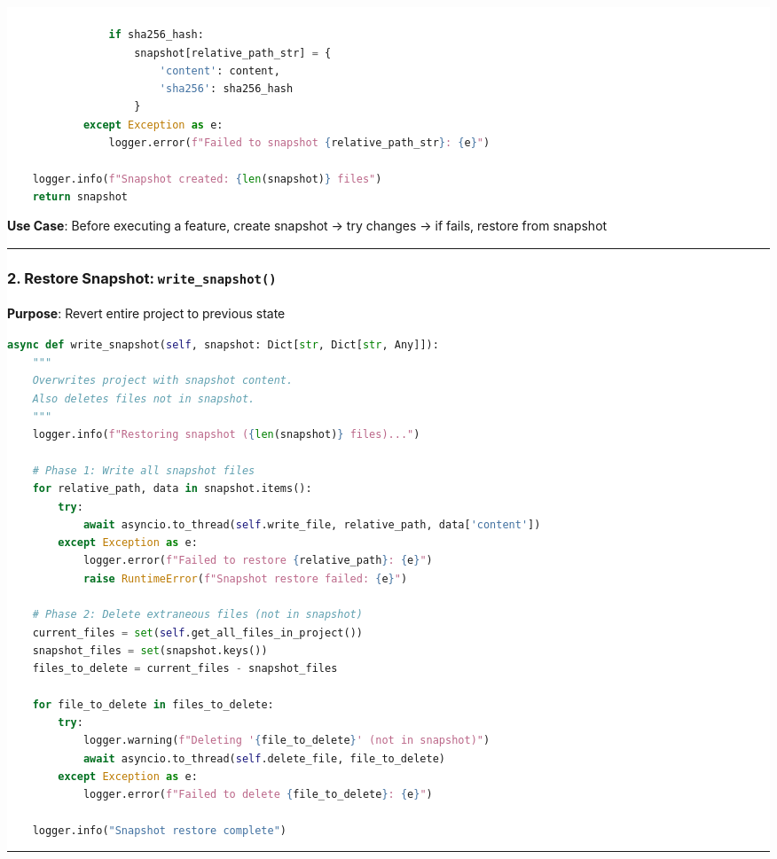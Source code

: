 ```python
                
                if sha256_hash:
                    snapshot[relative_path_str] = {
                        'content': content,
                        'sha256': sha256_hash
                    }
            except Exception as e:
                logger.error(f"Failed to snapshot {relative_path_str}: {e}")

    logger.info(f"Snapshot created: {len(snapshot)} files")
    return snapshot
```

**Use Case**: Before executing a feature, create snapshot → try changes → if fails, restore from snapshot

---

### 2. Restore Snapshot: `write_snapshot()`

**Purpose**: Revert entire project to previous state

```python
async def write_snapshot(self, snapshot: Dict[str, Dict[str, Any]]):
    """
    Overwrites project with snapshot content.
    Also deletes files not in snapshot.
    """
    logger.info(f"Restoring snapshot ({len(snapshot)} files)...")

    # Phase 1: Write all snapshot files
    for relative_path, data in snapshot.items():
        try:
            await asyncio.to_thread(self.write_file, relative_path, data['content'])
        except Exception as e:
            logger.error(f"Failed to restore {relative_path}: {e}")
            raise RuntimeError(f"Snapshot restore failed: {e}")

    # Phase 2: Delete extraneous files (not in snapshot)
    current_files = set(self.get_all_files_in_project())
    snapshot_files = set(snapshot.keys())
    files_to_delete = current_files - snapshot_files

    for file_to_delete in files_to_delete:
        try:
            logger.warning(f"Deleting '{file_to_delete}' (not in snapshot)")
            await asyncio.to_thread(self.delete_file, file_to_delete)
        except Exception as e:
            logger.error(f"Failed to delete {file_to_delete}: {e}")

    logger.info("Snapshot restore complete")
```

---